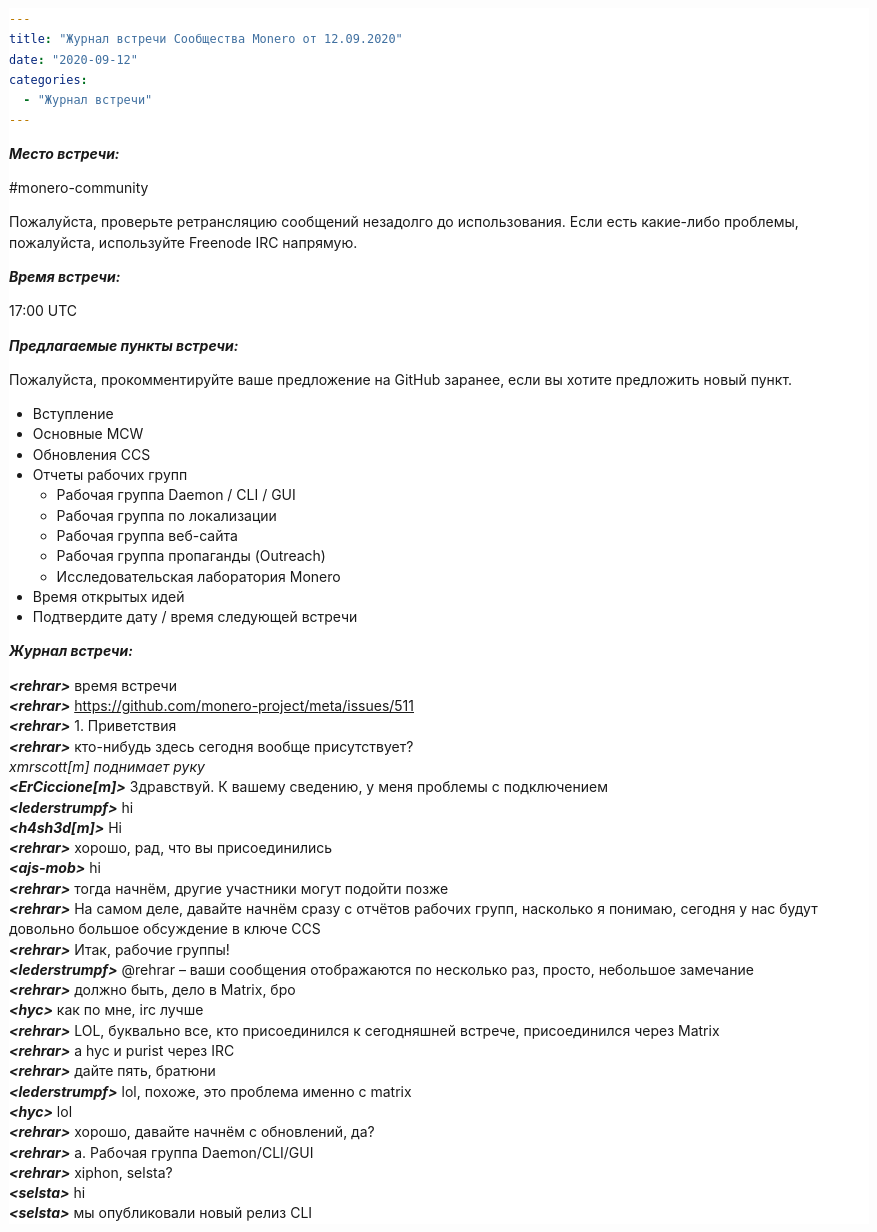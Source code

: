 ```yaml
---
title: "Журнал встречи Сообщества Monero от 12.09.2020"  
date: "2020-09-12"  
categories:  
  - "Журнал встречи"  
---
```


_**Место встречи:**_  

#monero-community  

Пожалуйста, проверьте ретрансляцию сообщений незадолго до использования. Если есть какие-либо проблемы, пожалуйста, используйте Freenode IRC напрямую.  

_**Время встречи:**_  

17:00 UTC  

_**Предлагаемые пункты встречи:**_  

Пожалуйста, прокомментируйте ваше предложение на GitHub заранее, если вы хотите предложить новый пункт.  

- Вступление  
- Основные MCW  
- Обновления CCS  
- Отчеты рабочих групп  
  - Рабочая группа Daemon / CLI / GUI  
  - Рабочая группа по локализации  
  - Рабочая группа веб-сайта  
  - Рабочая группа пропаганды (Outreach)  
  - Исследовательская лаборатория Monero  
- Время открытых идей  
- Подтвердите дату / время следующей встречи  

_**Журнал встречи:**_   

_**\<rehrar>**_ время встречи  
_**\<rehrar>**_ https://github.com/monero-project/meta/issues/511  
_**\<rehrar>**_ 1. Приветствия  
_**\<rehrar>**_ кто-нибудь здесь сегодня вообще присутствует?  
_xmrscott[m] поднимает руку_  
_**\<ErCiccione[m]>**_ Здравствуй. К вашему сведению, у меня проблемы с подключением  
_**\<lederstrumpf>**_ hi  
_**\<h4sh3d[m]>**_ Hi  
_**\<rehrar>**_ хорошо, рад, что вы присоединились  
_**\<ajs-mob>**_ hi  
_**\<rehrar>**_ тогда начнём, другие участники могут подойти позже  
_**\<rehrar>**_ На самом деле, давайте начнём сразу с отчётов рабочих групп, насколько я понимаю, сегодня у нас будут довольно большое обсуждение в ключе CCS  
_**\<rehrar>**_ Итак, рабочие группы!  
_**\<lederstrumpf>**_ @rehrar – ваши сообщения отображаются по несколько раз, просто, небольшое замечание  
_**\<rehrar>**_ должно быть, дело в Matrix, бро  
_**\<hyc>**_ как по мне, irc лучше  
_**\<rehrar>**_ LOL, буквально все, кто присоединился к сегодняшней встрече, присоединился через Matrix  
_**\<rehrar>**_ а hyc и purist через IRC  
_**\<rehrar>**_ дайте пять, братюни  
_**\<lederstrumpf>**_ lol, похоже, это проблема именно с matrix  
_**\<hyc>**_ lol  
_**\<rehrar>**_ хорошо, давайте начнём с обновлений, да?  
_**\<rehrar>**_ a. Рабочая группа Daemon/CLI/GUI  
_**\<rehrar>**_ xiphon, selsta?  
_**\<selsta>**_ hi  
_**\<selsta>**_ мы опубликовали новый релиз CLI  
